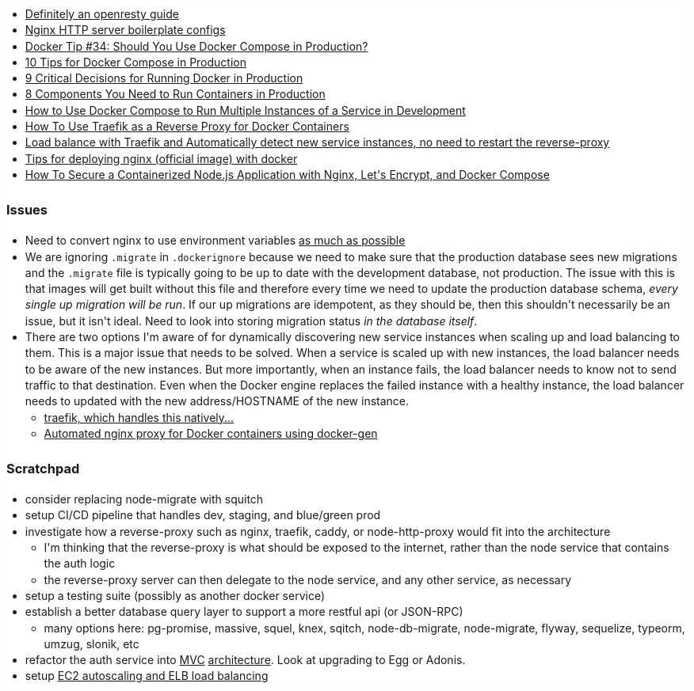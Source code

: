 - [Definitely an openresty guide](http://www.staticshin.com/programming/definitely-an-open-resty-guide/)
- [Nginx HTTP server boilerplate configs](https://github.com/h5bp/server-configs-nginx)
- [Docker Tip #34: Should You Use Docker Compose in Production?](https://nickjanetakis.com/blog/docker-tip-34-should-you-use-docker-compose-in-production)
- [10 Tips for Docker Compose in Production](https://blog.cloud66.com/10-tips-for-docker-compose-hosting-in-production/)
- [9 Critical Decisions for Running Docker in Production](https://blog.cloud66.com/9-crtitical-decisions-needed-to-run-docker-in-production/)
- [8 Components You Need to Run Containers in Production](https://blog.cloud66.com/8-components-you-need-to-run-containers-in-production/)
- [How to Use Docker Compose to Run Multiple Instances of a Service in Development](https://pspdfkit.com/blog/2018/how-to-use-docker-compose-to-run-multiple-instances-of-a-service-in-development/)
- [How To Use Traefik as a Reverse Proxy for Docker Containers](https://www.digitalocean.com/community/tutorials/how-to-use-traefik-as-a-reverse-proxy-for-docker-containers-on-ubuntu-16-04)
- [Load balance with Traefik and Automatically detect new service instances, no need to restart the reverse-proxy](https://github.com/containous/traefik/tree/master/examples/quickstart)
- [Tips for deploying nginx (official image) with docker](https://blog.docker.com/2015/04/tips-for-deploying-nginx-official-image-with-docker/)
- [How To Secure a Containerized Node.js Application with Nginx, Let's Encrypt, and Docker Compose](https://www.digitalocean.com/community/tutorials/how-to-secure-a-containerized-node-js-application-with-nginx-let-s-encrypt-and-docker-compose#step-2-%E2%80%94-defining-the-web-server-configuration)

### Issues

- Need to convert nginx to use environment variables [as much as possible](https://docs.docker.com/samples/library/nginx/#using-environment-variables-in-nginx-configuration)
- We are ignoring `.migrate` in `.dockerignore` because we need to make sure that the production database sees new migrations and the `.migrate` file is typically going to be up to date with the development database, not production. The issue with this is that images will get built without this file and therefore every time we need to update the production database schema, _every single up migration will be run_. If our up migrations are idempotent, as they should be, then this shouldn't necessarily be an issue, but it isn't ideal. Need to look into storing migration status _in the database itself_.
- There are two options I'm aware of for dynamically discovering new service instances when scaling up and load balancing to them. This is a major issue that needs to be solved. When a service is scaled up with new instances, the load balancer needs to be aware of the new instances. But more importantly, when an instance fails, the load balancer needs to know not to send traffic to that destination. Even when the Docker engine replaces the failed instance with a healthy instance, the load balancer needs to updated with the new address/HOSTNAME of the new instance.
  - [traefik, which handles this natively...](https://github.com/containous/traefik/blob/ac6b11037dabd4dd64f75c486d6c68ef3c5e9eb9/docs/content/getting-started/quick-start.md)
  - [Automated nginx proxy for Docker containers using docker-gen](https://github.com/jwilder/nginx-proxy)

### Scratchpad

- consider replacing node-migrate with squitch
- setup CI/CD pipeline that handles dev, staging, and blue/green prod
- investigate how a reverse-proxy such as nginx, traefik, caddy, or node-http-proxy would fit into the architecture
  - I'm thinking that the reverse-proxy is what should be exposed to the internet, rather than the node service that contains the auth logic
  - the reverse-proxy server can then delegate to the node service, and any other service, as necessary
- setup a testing suite (possibly as another docker service)
- establish a better database query layer to support a more restful api (or JSON-RPC)
  - many options here: pg-promise, massive, squel, knex, sqitch, node-db-migrate, node-migrate, flyway, sequelize, typeorm, umzug, slonik, etc
- refactor the auth service into [MVC](https://itnext.io/a-new-and-better-mvc-pattern-for-node-express-478a95b09155) [architecture](http://timstermatic.github.io/blog/2013/08/17/a-simple-mvc-framework-with-node-and-express/). Look at upgrading to Egg or Adonis.
- setup [EC2 autoscaling and ELB load balancing](https://docs.aws.amazon.com/autoscaling/ec2/userguide/autoscaling-load-balancer.html)